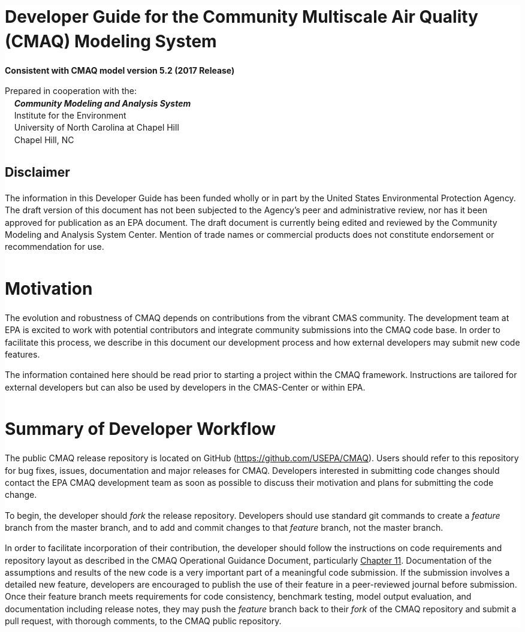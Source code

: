 **Developer Guide for the Community Multiscale Air Quality (CMAQ) Modeling System**
=
**Consistent with CMAQ model version 5.2 (2017 Release)**

Prepared in cooperation with the:  
&nbsp;&nbsp;&nbsp; ***Community Modeling and Analysis System***  
&nbsp;&nbsp;&nbsp; Institute for the Environment  
&nbsp;&nbsp;&nbsp; University of North Carolina at Chapel Hill  
&nbsp;&nbsp;&nbsp; Chapel Hill, NC  

## Disclaimer
The information in this Developer Guide has been funded wholly or in part by the United States Environmental Protection Agency. The draft version of this document has not been subjected to the Agency’s peer and administrative review, nor has it been approved for publication as an EPA document. The draft document is currently being edited and reviewed by the Community Modeling and Analysis System Center. Mention of trade names or commercial products does not constitute endorsement or recommendation for use.

# Motivation
The evolution and robustness of CMAQ depends on contributions from the vibrant CMAS community. 
The development team at EPA is excited to work with potential contributors and integrate community submissions into the CMAQ code base. 
In order to facilitate this process, we describe in this document our development process and how external developers may submit new code features.

The information contained here should be read prior to starting a project within the CMAQ framework. Instructions are tailored for external developers but can also be used by developers in the CMAS-Center or within EPA.  

# Summary of Developer Workflow
The public CMAQ release repository is located on GitHub (<https://github.com/USEPA/CMAQ>). 
Users should refer to this repository for bug fixes, issues, documentation and major releases for CMAQ. 
Developers interested in submitting code changes should contact the EPA CMAQ development team as soon as possible to discuss their motivation and plans for submitting the code change.  

To begin, the developer should *fork* the release repository. 
Developers should use standard git commands to create a *feature* branch from the master branch, and to add and commit changes to that *feature* branch, not the master branch.

In order to facilitate incorporation of their contribution, the developer should follow the instructions on code requirements and repository layout as described in the CMAQ Operational Guidance Document, particularly [Chapter 11](https://github.com/USEPA/CMAQ/blob/5.2/DOCS/User_Manual/CMAQ_OGD_ch11_code_management.md). 
Documentation of the assumptions and results of the new code is a very important part of a meaningful code submission. 
If the submission involves a detailed new feature, developers are encouraged to publish the use of their feature in a peer-reviewed journal before submission.
Once their feature branch meets requirements for code consistency, benchmark testing, model output evaluation, and documentation including release notes, they may push the *feature* branch back to their *fork* of the CMAQ repository and submit a pull request, with thorough comments, to the CMAQ public repository.  

